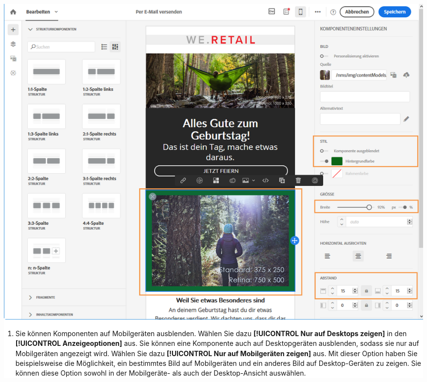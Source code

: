    ![](assets/email_designer_mobile_view_change.png)

1. Sie können Komponenten auf Mobilgeräten ausblenden. Wählen Sie dazu **[!UICONTROL Nur auf Desktops zeigen]** in den **[!UICONTROL Anzeigeoptionen]** aus.
Sie können eine Komponente auch auf Desktopgeräten ausblenden, sodass sie nur auf Mobilgeräten angezeigt wird. Wählen Sie dazu **[!UICONTROL Nur auf Mobilgeräten zeigen]** aus.
Mit dieser Option haben Sie beispielsweise die Möglichkeit, ein bestimmtes Bild auf Mobilgeräten und ein anderes Bild auf Desktop-Geräten zu zeigen.
Sie können diese Option sowohl in der Mobilgeräte- als auch der Desktop-Ansicht auswählen.
